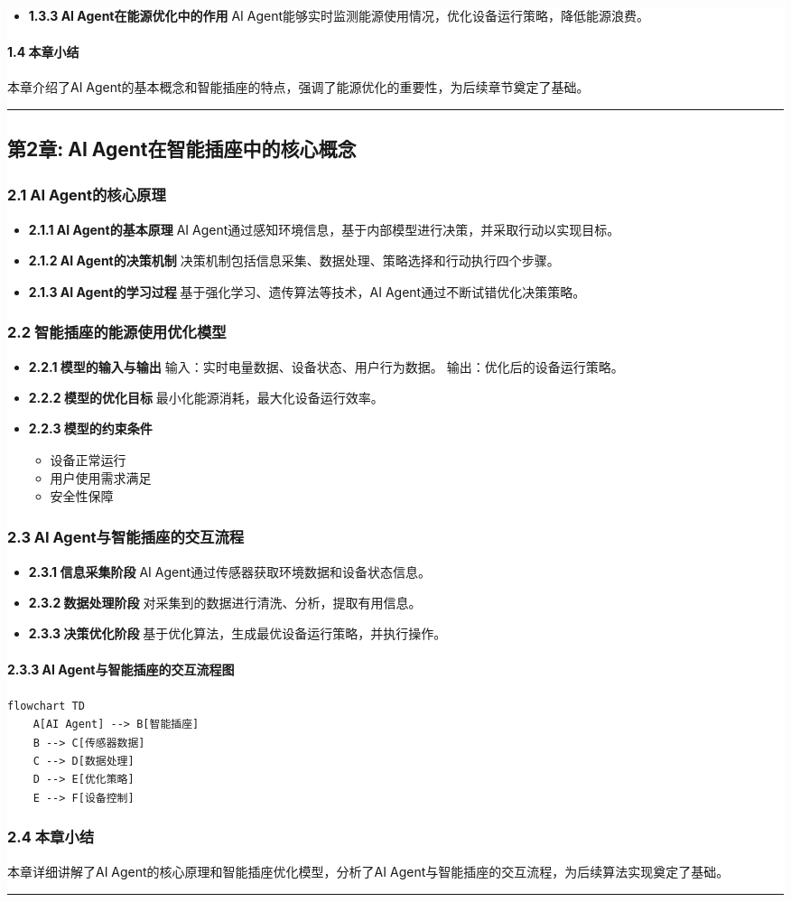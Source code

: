 - **1.3.3 AI Agent在能源优化中的作用**
  AI Agent能够实时监测能源使用情况，优化设备运行策略，降低能源浪费。

#### 1.4 本章小结
本章介绍了AI Agent的基本概念和智能插座的特点，强调了能源优化的重要性，为后续章节奠定了基础。

---

## 第2章: AI Agent在智能插座中的核心概念

### 2.1 AI Agent的核心原理
- **2.1.1 AI Agent的基本原理**
  AI Agent通过感知环境信息，基于内部模型进行决策，并采取行动以实现目标。

- **2.1.2 AI Agent的决策机制**
  决策机制包括信息采集、数据处理、策略选择和行动执行四个步骤。

- **2.1.3 AI Agent的学习过程**
  基于强化学习、遗传算法等技术，AI Agent通过不断试错优化决策策略。

### 2.2 智能插座的能源使用优化模型
- **2.2.1 模型的输入与输出**
  输入：实时电量数据、设备状态、用户行为数据。
  输出：优化后的设备运行策略。

- **2.2.2 模型的优化目标**
  最小化能源消耗，最大化设备运行效率。

- **2.2.3 模型的约束条件**
  - 设备正常运行
  - 用户使用需求满足
  - 安全性保障

### 2.3 AI Agent与智能插座的交互流程
- **2.3.1 信息采集阶段**
  AI Agent通过传感器获取环境数据和设备状态信息。

- **2.3.2 数据处理阶段**
  对采集到的数据进行清洗、分析，提取有用信息。

- **2.3.3 决策优化阶段**
  基于优化算法，生成最优设备运行策略，并执行操作。

#### 2.3.3 AI Agent与智能插座的交互流程图
```mermaid
flowchart TD
    A[AI Agent] --> B[智能插座]
    B --> C[传感器数据]
    C --> D[数据处理]
    D --> E[优化策略]
    E --> F[设备控制]
```

### 2.4 本章小结
本章详细讲解了AI Agent的核心原理和智能插座优化模型，分析了AI Agent与智能插座的交互流程，为后续算法实现奠定了基础。

---
